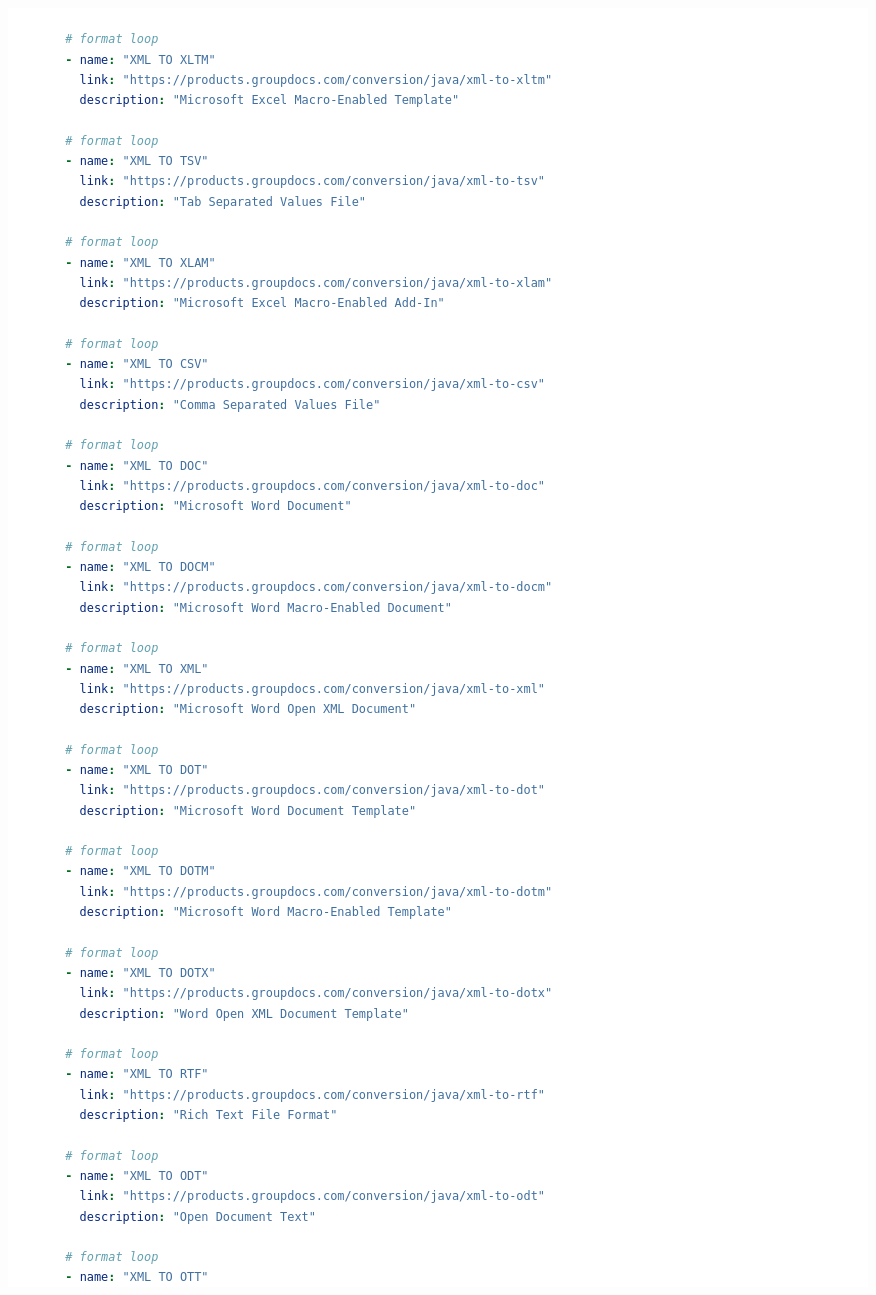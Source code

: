 ```yaml

        # format loop
        - name: "XML TO XLTM"
          link: "https://products.groupdocs.com/conversion/java/xml-to-xltm"
          description: "Microsoft Excel Macro-Enabled Template"

        # format loop
        - name: "XML TO TSV"
          link: "https://products.groupdocs.com/conversion/java/xml-to-tsv"
          description: "Tab Separated Values File"

        # format loop
        - name: "XML TO XLAM"
          link: "https://products.groupdocs.com/conversion/java/xml-to-xlam"
          description: "Microsoft Excel Macro-Enabled Add-In"

        # format loop
        - name: "XML TO CSV"
          link: "https://products.groupdocs.com/conversion/java/xml-to-csv"
          description: "Comma Separated Values File"

        # format loop
        - name: "XML TO DOC"
          link: "https://products.groupdocs.com/conversion/java/xml-to-doc"
          description: "Microsoft Word Document"

        # format loop
        - name: "XML TO DOCM"
          link: "https://products.groupdocs.com/conversion/java/xml-to-docm"
          description: "Microsoft Word Macro-Enabled Document"

        # format loop
        - name: "XML TO XML"
          link: "https://products.groupdocs.com/conversion/java/xml-to-xml"
          description: "Microsoft Word Open XML Document"

        # format loop
        - name: "XML TO DOT"
          link: "https://products.groupdocs.com/conversion/java/xml-to-dot"
          description: "Microsoft Word Document Template"

        # format loop
        - name: "XML TO DOTM"
          link: "https://products.groupdocs.com/conversion/java/xml-to-dotm"
          description: "Microsoft Word Macro-Enabled Template"

        # format loop
        - name: "XML TO DOTX"
          link: "https://products.groupdocs.com/conversion/java/xml-to-dotx"
          description: "Word Open XML Document Template"

        # format loop
        - name: "XML TO RTF"
          link: "https://products.groupdocs.com/conversion/java/xml-to-rtf"
          description: "Rich Text File Format"

        # format loop
        - name: "XML TO ODT"
          link: "https://products.groupdocs.com/conversion/java/xml-to-odt"
          description: "Open Document Text"

        # format loop
        - name: "XML TO OTT"
```